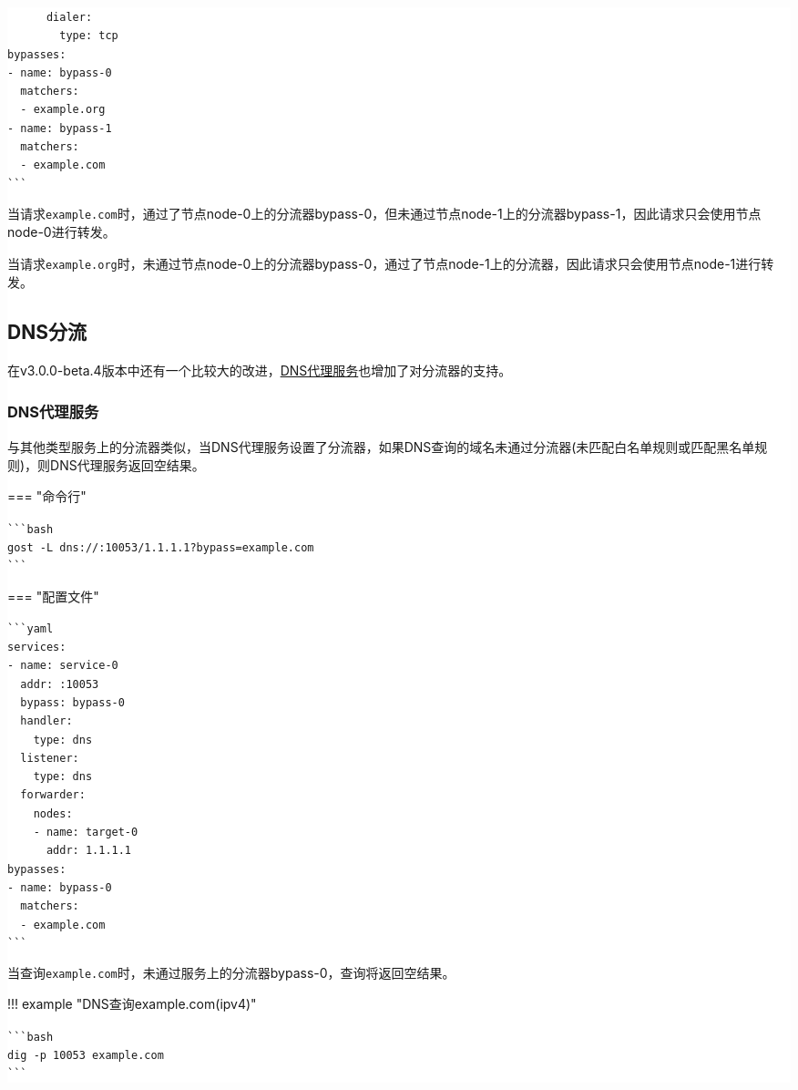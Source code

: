           dialer:
            type: tcp
    bypasses:
    - name: bypass-0
      matchers:
      - example.org
    - name: bypass-1
      matchers:
      - example.com
    ```

当请求`example.com`时，通过了节点node-0上的分流器bypass-0，但未通过节点node-1上的分流器bypass-1，因此请求只会使用节点node-0进行转发。

当请求`example.org`时，未通过节点node-0上的分流器bypass-0，通过了节点node-1上的分流器，因此请求只会使用节点node-1进行转发。

## DNS分流

在v3.0.0-beta.4版本中还有一个比较大的改进，[DNS代理服务](https://gost.run/tutorials/dns/)也增加了对分流器的支持。

### DNS代理服务

与其他类型服务上的分流器类似，当DNS代理服务设置了分流器，如果DNS查询的域名未通过分流器(未匹配白名单规则或匹配黑名单规则)，则DNS代理服务返回空结果。

=== "命令行"

    ```bash
	gost -L dns://:10053/1.1.1.1?bypass=example.com
    ```

=== "配置文件"

    ```yaml
    services:
    - name: service-0
      addr: :10053
      bypass: bypass-0
      handler:
        type: dns
      listener:
        type: dns
      forwarder:
        nodes:
        - name: target-0
          addr: 1.1.1.1
    bypasses:
    - name: bypass-0
      matchers:
      - example.com
    ```

当查询`example.com`时，未通过服务上的分流器bypass-0，查询将返回空结果。

!!! example "DNS查询example.com(ipv4)"

	```bash
	dig -p 10053 example.com
	```
